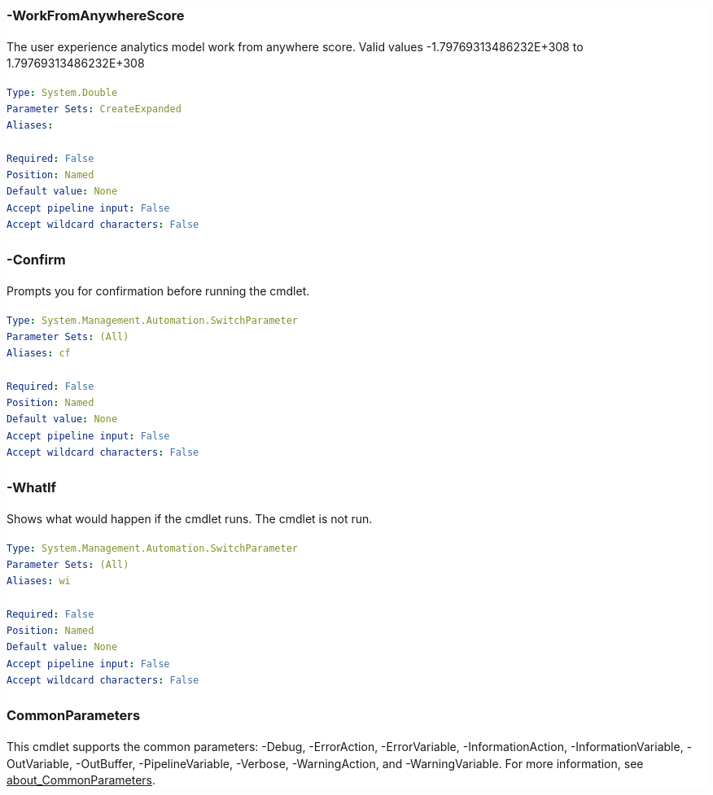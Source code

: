 ### -WorkFromAnywhereScore
The user experience analytics model work from anywhere score.
Valid values -1.79769313486232E+308 to 1.79769313486232E+308

```yaml
Type: System.Double
Parameter Sets: CreateExpanded
Aliases:

Required: False
Position: Named
Default value: None
Accept pipeline input: False
Accept wildcard characters: False
```

### -Confirm
Prompts you for confirmation before running the cmdlet.

```yaml
Type: System.Management.Automation.SwitchParameter
Parameter Sets: (All)
Aliases: cf

Required: False
Position: Named
Default value: None
Accept pipeline input: False
Accept wildcard characters: False
```

### -WhatIf
Shows what would happen if the cmdlet runs.
The cmdlet is not run.

```yaml
Type: System.Management.Automation.SwitchParameter
Parameter Sets: (All)
Aliases: wi

Required: False
Position: Named
Default value: None
Accept pipeline input: False
Accept wildcard characters: False
```

### CommonParameters
This cmdlet supports the common parameters: -Debug, -ErrorAction, -ErrorVariable, -InformationAction, -InformationVariable, -OutVariable, -OutBuffer, -PipelineVariable, -Verbose, -WarningAction, and -WarningVariable. For more information, see [about_CommonParameters](http://go.microsoft.com/fwlink/?LinkID=113216).
